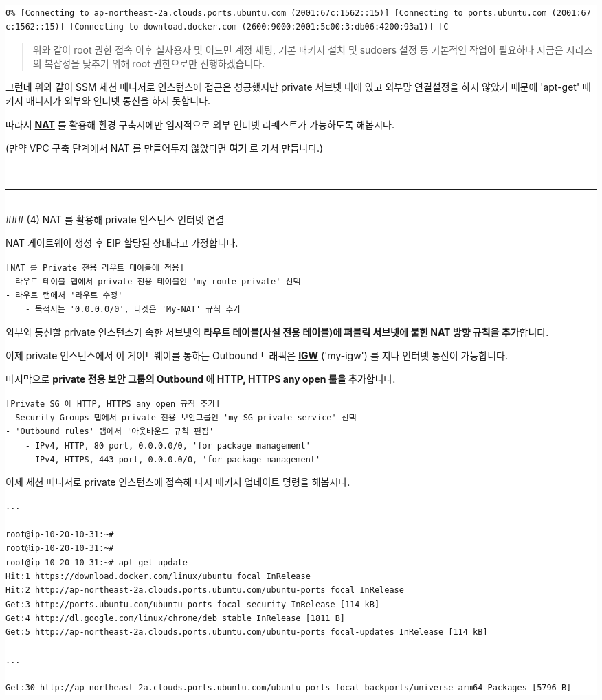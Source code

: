 ```text
0% [Connecting to ap-northeast-2a.clouds.ports.ubuntu.com (2001:67c:1562::15)] [Connecting to ports.ubuntu.com (2001:67c:1562::15)] [Connecting to download.docker.com (2600:9000:2001:5c00:3:db06:4200:93a1)] [C
```

> 위와 같이 root 권한 접속 이후 실사용자 및 어드민 계정 세팅, 기본 패키지 설치 및 sudoers 설정 등 기본적인 작업이 필요하나
> 지금은 시리즈의 복잡성을 낮추기 위해 root 권한으로만 진행하겠습니다.

그런데 위와 같이 SSM 세션 매니저로 인스턴스에 접근은 성공했지만
private 서브넷 내에 있고 외부망 연결설정을 하지 않았기 때문에 'apt-get' 패키지 매니저가 외부와 인터넷 통신을 하지 못합니다.

따라서 **<a href="{{ site.github.url }}/cloud/2021/09/18/aws-terminologies#nat-gateway-nat"
target="_blank">NAT</a>** 를 활용해 환경 구축시에만 임시적으로 외부 인터넷 리퀘스트가 가능하도록 해봅시다.

(만약 VPC 구축 단계에서 NAT 를 만들어두지 않았다면
**<a href="{{ site.github.url }}/cloud/2021/09/18/build-cloud-infra-with-aws01#4-optional-nat-게이트웨이-생성-및-적용"
target="_blank">여기</a>** 로 가서 만듭니다.)

<br>

---

<br>
### (4) NAT 를 활용해 private 인스턴스 인터넷 연결

NAT 게이트웨이 생성 후 EIP 할당된 상태라고 가정합니다.

```text
[NAT 를 Private 전용 라우트 테이블에 적용]
- 라우트 테이블 탭에서 private 전용 테이블인 'my-route-private' 선택
- 라우트 탭에서 '라우트 수정'
    - 목적지는 '0.0.0.0/0', 타겟은 'My-NAT' 규칙 추가
```

외부와 통신할 private 인스턴스가 속한 서브넷의 **라우트 테이블(사설 전용 테이블)에 퍼블릭 서브넷에 붙힌 NAT 방향 규칙을 추가**합니다.

이제 private 인스턴스에서 이 게이트웨이를 통하는 Outbound 트래픽은
**<a href="{{ site.github.url }}/cloud/2021/09/18/aws-terminologies#internet-gateway-igw"
target="_blank">IGW</a>** ('my-igw') 를 지나 인터넷 통신이 가능합니다.

마지막으로 **private 전용 보안 그룹의 Outbound 에 HTTP, HTTPS any open 룰을 추가**합니다.

```text
[Private SG 에 HTTP, HTTPS any open 규칙 추가]
- Security Groups 탭에서 private 전용 보안그룹인 'my-SG-private-service' 선택
- 'Outbound rules' 탭에서 '아웃바운드 규칙 편집'
    - IPv4, HTTP, 80 port, 0.0.0.0/0, 'for package management'
    - IPv4, HTTPS, 443 port, 0.0.0.0/0, 'for package management'
```

이제 세션 매니저로 private 인스턴스에 접속해 다시 패키지 업데이트 명령을 해봅시다.

```text
...

root@ip-10-20-10-31:~# 
root@ip-10-20-10-31:~# 
root@ip-10-20-10-31:~# apt-get update
Hit:1 https://download.docker.com/linux/ubuntu focal InRelease
Hit:2 http://ap-northeast-2a.clouds.ports.ubuntu.com/ubuntu-ports focal InRelease
Get:3 http://ports.ubuntu.com/ubuntu-ports focal-security InRelease [114 kB]
Get:4 http://dl.google.com/linux/chrome/deb stable InRelease [1811 B]
Get:5 http://ap-northeast-2a.clouds.ports.ubuntu.com/ubuntu-ports focal-updates InRelease [114 kB]

...

Get:30 http://ap-northeast-2a.clouds.ports.ubuntu.com/ubuntu-ports focal-backports/universe arm64 Packages [5796 B]
```